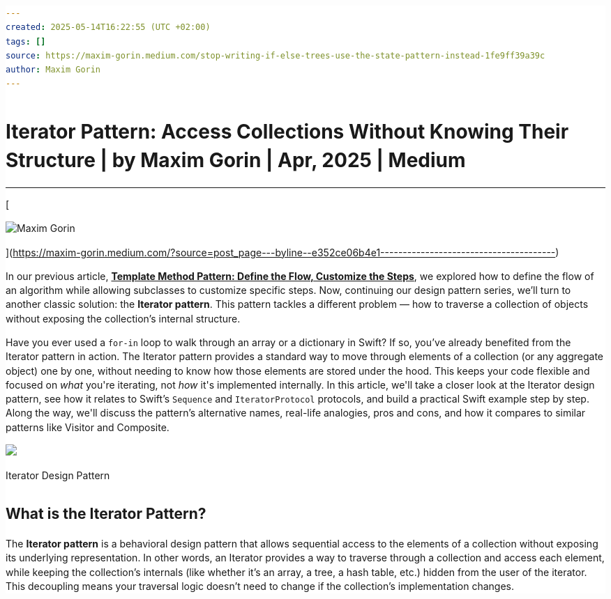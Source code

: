 ```yaml
---
created: 2025-05-14T16:22:55 (UTC +02:00)
tags: []
source: https://maxim-gorin.medium.com/stop-writing-if-else-trees-use-the-state-pattern-instead-1fe9ff39a39c
author: Maxim Gorin
---
```


# Iterator Pattern: Access Collections Without Knowing Their Structure | by Maxim Gorin | Apr, 2025 | Medium

---
[

![Maxim Gorin](https://miro.medium.com/v2/resize:fill:32:32/1*UVQjiN0-zoWW0jO63B6jew.png)



](https://maxim-gorin.medium.com/?source=post_page---byline--e352ce06b4e1---------------------------------------)

In our previous article, [**Template Method Pattern: Define the Flow, Customize the Steps**](https://maxim-gorin.medium.com/template-method-pattern-define-the-flow-customize-the-steps-027d5c3cfcc6), we explored how to define the flow of an algorithm while allowing subclasses to customize specific steps. Now, continuing our design pattern series, we’ll turn to another classic solution: the **Iterator pattern**. This pattern tackles a different problem — how to traverse a collection of objects without exposing the collection’s internal structure.

Have you ever used a `for-in` loop to walk through an array or a dictionary in Swift? If so, you’ve already benefited from the Iterator pattern in action. The Iterator pattern provides a standard way to move through elements of a collection (or any aggregate object) one by one, without needing to know how those elements are stored under the hood. This keeps your code flexible and focused on _what_ you're iterating, not _how_ it's implemented internally. In this article, we'll take a closer look at the Iterator design pattern, see how it relates to Swift’s `Sequence` and `IteratorProtocol` protocols, and build a practical Swift example step by step. Along the way, we'll discuss the pattern’s alternative names, real-life analogies, pros and cons, and how it compares to similar patterns like Visitor and Composite.

![](https://miro.medium.com/v2/resize:fit:700/1*xVCbtC6XnCvHLr0o_eiQoA.png)

Iterator Design Pattern

## What is the Iterator Pattern?

The **Iterator pattern** is a behavioral design pattern that allows sequential access to the elements of a collection without exposing its underlying representation. In other words, an Iterator provides a way to traverse through a collection and access each element, while keeping the collection’s internals (like whether it’s an array, a tree, a hash table, etc.) hidden from the user of the iterator. This decoupling means your traversal logic doesn’t need to change if the collection’s implementation changes.
